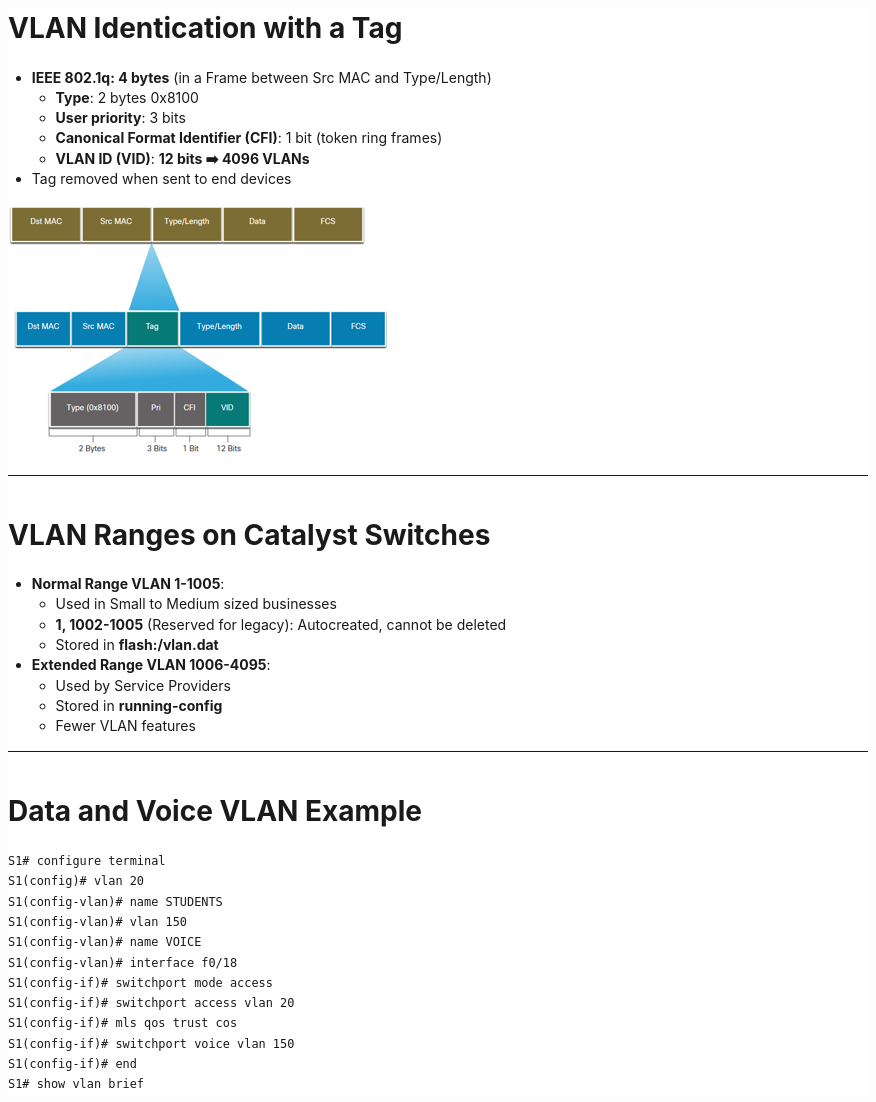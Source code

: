 
# VLAN Identication with a Tag
- **IEEE 802.1q: 4 bytes** (in a Frame between Src MAC and Type/Length)
  - **Type**: 2 bytes 0x8100
  - **User priority**: 3 bits
  - **Canonical Format Identifier (CFI)**: 1 bit (token ring frames)
  - **VLAN ID (VID)**: **12 bits ➡️ 4096 VLANs**
- Tag removed when sent to end devices

![bg 95% right:35%](img/vlantag.png)

---

# VLAN Ranges on Catalyst Switches

- **Normal Range VLAN 1-1005**:
  - Used in Small to Medium sized businesses
  - **1, 1002-1005** (Reserved for legacy): Autocreated, cannot be deleted
  - Stored in **flash:/vlan.dat**
- **Extended Range VLAN 1006-4095**:
  - Used by Service Providers
  - Stored in **running-config**
  - Fewer VLAN features

---

# Data and Voice VLAN Example

```
S1# configure terminal
S1(config)# vlan 20
S1(config-vlan)# name STUDENTS
S1(config-vlan)# vlan 150
S1(config-vlan)# name VOICE
S1(config-vlan)# interface f0/18
S1(config-if)# switchport mode access
S1(config-if)# switchport access vlan 20
S1(config-if)# mls qos trust cos
S1(config-if)# switchport voice vlan 150
S1(config-if)# end
S1# show vlan brief
```
